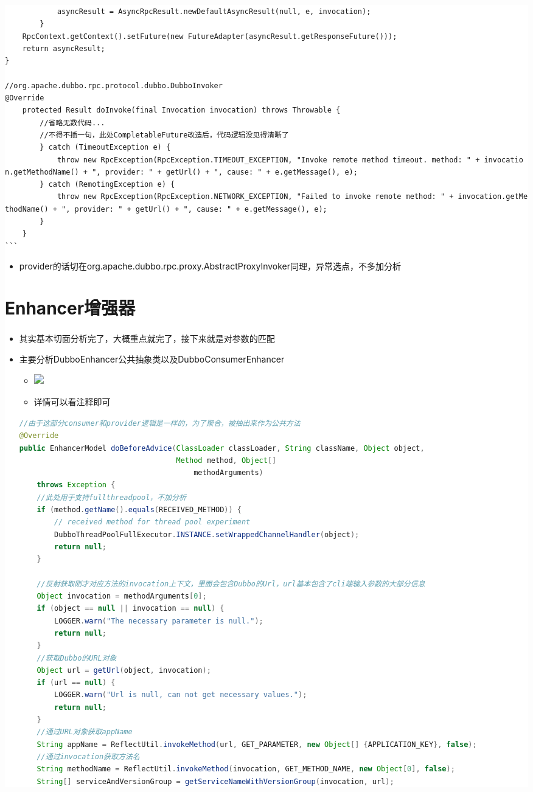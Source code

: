                 asyncResult = AsyncRpcResult.newDefaultAsyncResult(null, e, invocation);
            }
        RpcContext.getContext().setFuture(new FutureAdapter(asyncResult.getResponseFuture()));
        return asyncResult;
    }
    
    //org.apache.dubbo.rpc.protocol.dubbo.DubboInvoker
    @Override
        protected Result doInvoke(final Invocation invocation) throws Throwable {
            //省略无数代码...
            //不得不插一句，此处CompletableFuture改造后，代码逻辑没见得清晰了
            } catch (TimeoutException e) {
                throw new RpcException(RpcException.TIMEOUT_EXCEPTION, "Invoke remote method timeout. method: " + invocation.getMethodName() + ", provider: " + getUrl() + ", cause: " + e.getMessage(), e);
            } catch (RemotingException e) {
                throw new RpcException(RpcException.NETWORK_EXCEPTION, "Failed to invoke remote method: " + invocation.getMethodName() + ", provider: " + getUrl() + ", cause: " + e.getMessage(), e);
            }
        }
    ```

- provider的话切在org.apache.dubbo.rpc.proxy.AbstractProxyInvoker同理，异常选点，不多加分析

# Enhancer增强器

- 其实基本切面分析完了，大概重点就完了，接下来就是对参数的匹配

- 主要分析DubboEnhancer公共抽象类以及DubboConsumerEnhancer

  - ![](https://raw.githubusercontent.com/saikei/learn/master/img/20200322143547.png)

  - 详情可以看注释即可

  ```java
  //由于这部分consumer和provider逻辑是一样的，为了聚合，被抽出来作为公共方法
  @Override
  public EnhancerModel doBeforeAdvice(ClassLoader classLoader, String className, Object object,
                                      Method method, Object[]
                                          methodArguments)
      throws Exception {
      //此处用于支持fullthreadpool，不加分析
      if (method.getName().equals(RECEIVED_METHOD)) {
          // received method for thread pool experiment
          DubboThreadPoolFullExecutor.INSTANCE.setWrappedChannelHandler(object);
          return null;
      }
  
      //反射获取刚才对应方法的invocation上下文，里面会包含Dubbo的Url，url基本包含了cli端输入参数的大部分信息
      Object invocation = methodArguments[0];
      if (object == null || invocation == null) {
          LOGGER.warn("The necessary parameter is null.");
          return null;
      }
      //获取Dubbo的URL对象
      Object url = getUrl(object, invocation);
      if (url == null) {
          LOGGER.warn("Url is null, can not get necessary values.");
          return null;
      }
      //通过URL对象获取appName
      String appName = ReflectUtil.invokeMethod(url, GET_PARAMETER, new Object[] {APPLICATION_KEY}, false);
      //通过invocation获取方法名
      String methodName = ReflectUtil.invokeMethod(invocation, GET_METHOD_NAME, new Object[0], false);
      String[] serviceAndVersionGroup = getServiceNameWithVersionGroup(invocation, url);
  ```